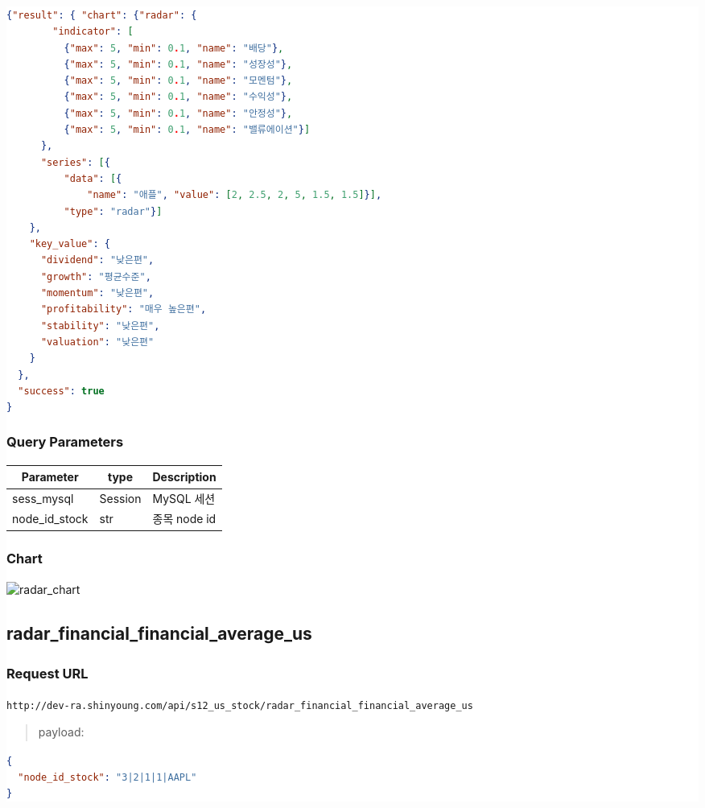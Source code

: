 ```json
{"result": { "chart": {"radar": {
        "indicator": [
          {"max": 5, "min": 0.1, "name": "배당"},
          {"max": 5, "min": 0.1, "name": "성장성"},
          {"max": 5, "min": 0.1, "name": "모멘텀"},
          {"max": 5, "min": 0.1, "name": "수익성"},
          {"max": 5, "min": 0.1, "name": "안정성"},
          {"max": 5, "min": 0.1, "name": "밸류에이션"}]
      },
      "series": [{
          "data": [{
              "name": "애플", "value": [2, 2.5, 2, 5, 1.5, 1.5]}],
          "type": "radar"}]
    },
    "key_value": {
      "dividend": "낮은편",
      "growth": "평균수준",
      "momentum": "낮은편",
      "profitability": "매우 높은편",
      "stability": "낮은편",
      "valuation": "낮은편"
    }
  },
  "success": true
}
```

### Query Parameters

 Parameter     | type    | Description 
---------------|---------|-------------
 sess_mysql    | Session | MySQL 세션    
 node_id_stock | str     | 종목 node id  

### Chart
<img src="/Users/yeseul/PycharmProjects/slate/source/images/radar_chart.png" title="radar_chart">


## radar_financial_financial_average_us

### Request URL
`http://dev-ra.shinyoung.com/api/s12_us_stock/radar_financial_financial_average_us`

> payload:

```json
{
  "node_id_stock": "3|2|1|1|AAPL"
}
```
